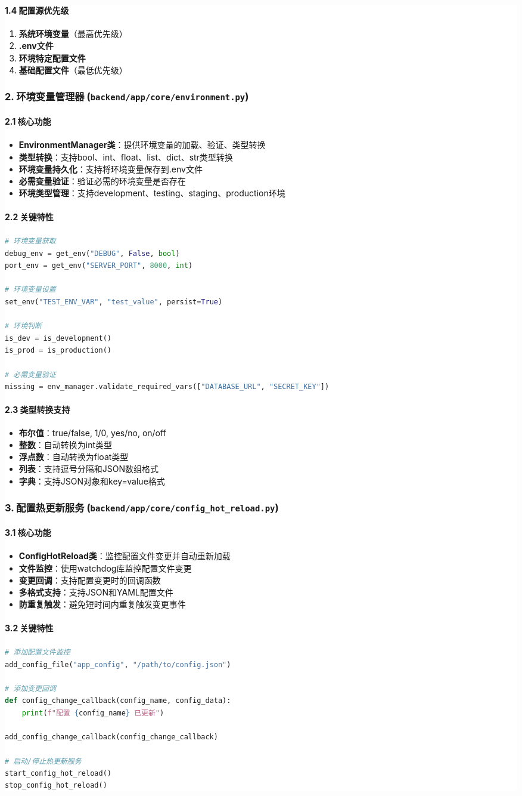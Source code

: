 #### 1.4 配置源优先级
1. **系统环境变量**（最高优先级）
2. **.env文件**
3. **环境特定配置文件**
4. **基础配置文件**（最低优先级）

### 2. 环境变量管理器 (`backend/app/core/environment.py`)

#### 2.1 核心功能
- **EnvironmentManager类**：提供环境变量的加载、验证、类型转换
- **类型转换**：支持bool、int、float、list、dict、str类型转换
- **环境变量持久化**：支持将环境变量保存到.env文件
- **必需变量验证**：验证必需的环境变量是否存在
- **环境类型管理**：支持development、testing、staging、production环境

#### 2.2 关键特性
```python
# 环境变量获取
debug_env = get_env("DEBUG", False, bool)
port_env = get_env("SERVER_PORT", 8000, int)

# 环境变量设置
set_env("TEST_ENV_VAR", "test_value", persist=True)

# 环境判断
is_dev = is_development()
is_prod = is_production()

# 必需变量验证
missing = env_manager.validate_required_vars(["DATABASE_URL", "SECRET_KEY"])
```

#### 2.3 类型转换支持
- **布尔值**：true/false, 1/0, yes/no, on/off
- **整数**：自动转换为int类型
- **浮点数**：自动转换为float类型
- **列表**：支持逗号分隔和JSON数组格式
- **字典**：支持JSON对象和key=value格式

### 3. 配置热更新服务 (`backend/app/core/config_hot_reload.py`)

#### 3.1 核心功能
- **ConfigHotReload类**：监控配置文件变更并自动重新加载
- **文件监控**：使用watchdog库监控配置文件变更
- **变更回调**：支持配置变更时的回调函数
- **多格式支持**：支持JSON和YAML配置文件
- **防重复触发**：避免短时间内重复触发变更事件

#### 3.2 关键特性
```python
# 添加配置文件监控
add_config_file("app_config", "/path/to/config.json")

# 添加变更回调
def config_change_callback(config_name, config_data):
    print(f"配置 {config_name} 已更新")

add_config_change_callback(config_change_callback)

# 启动/停止热更新服务
start_config_hot_reload()
stop_config_hot_reload()
```
